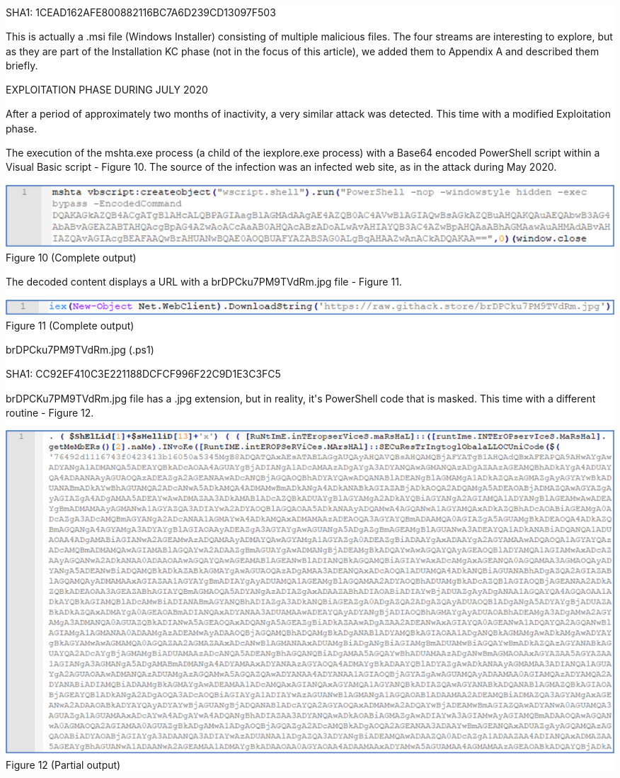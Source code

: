 SHA1: 1CEAD162AFE800882116BC7A6D239CD13097F503

This is actually a .msi file (Windows Installer) consisting of multiple
malicious files. The four streams are interesting to explore, but as
they are part of the Installation KC phase (not in the focus of this
article), we added them to Appendix A and described them briefly.

EXPLOITATION PHASE DURING JULY 2020

After a period of approximately two months of inactivity, a very similar
attack was detected. This time with a modified Exploitation phase.

The execution of the mshta.exe process (a child of the iexplore.exe
process) with a Base64 encoded PowerShell script within a Visual Basic
script - Figure 10. The source of the infection was an infected web
site, as in the attack during May 2020.

![](/images/purple-fox-20200922/media/fig10.png)
Figure 10 (Complete output)

The decoded content displays a URL with a brDPCku7PM9TVdRm.jpg file -
Figure 11.

![](/images/purple-fox-20200922/media/fig11.png)
Figure 11 (Complete output)

brDPCku7PM9TVdRm.jpg (.ps1)

SHA1: CC92EF410C3E221188DCFCF996F22C9D1E3C3FC5

brDPCKu7PM9TVdRm.jpg file has a .jpg extension, but in reality, it's
PowerShell code that is masked. This time with a different routine -
Figure 12.

![](/images/purple-fox-20200922/media/fig12.png)
Figure 12 (Partial output)
